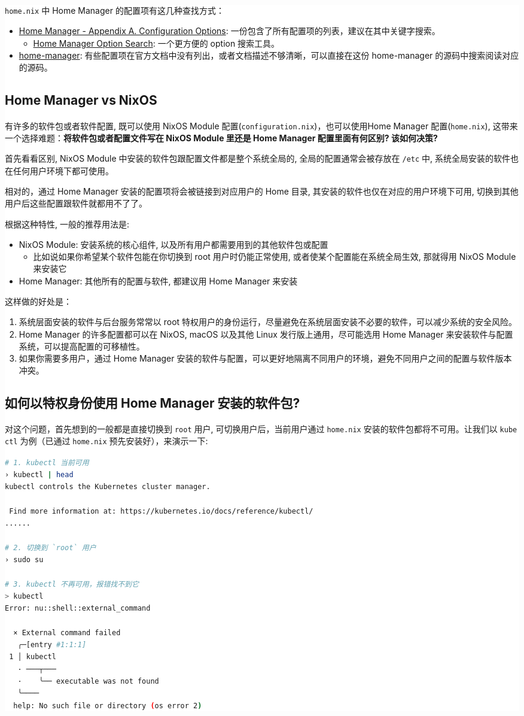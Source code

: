 `home.nix` 中 Home Manager 的配置项有这几种查找方式：

- [Home Manager - Appendix A. Configuration Options](https://nix-community.github.io/home-manager/options.xhtml): 一份包含了所有配置项的列表，建议在其中关键字搜索。
  - [Home Manager Option Search](https://mipmip.github.io/home-manager-option-search/): 一个更方便的 option 搜索工具。
- [home-manager](https://github.com/nix-community/home-manager): 有些配置项在官方文档中没有列出，或者文档描述不够清晰，可以直接在这份 home-manager 的源码中搜索阅读对应的源码。

## Home Manager vs NixOS

有许多的软件包或者软件配置, 既可以使用 NixOS
Module 配置(`configuration.nix`)，也可以使用Home
Manager 配置(`home.nix`), 这带来一个选择难题：**将软件包或者配置文件写在 NixOS
Module 里还是 Home Manager 配置里面有何区别? 该如何决策?**

首先看看区别, NixOS
Module 中安装的软件包跟配置文件都是整个系统全局的, 全局的配置通常会被存放在 `/etc`
中, 系统全局安装的软件也在任何用户环境下都可使用。

相对的，通过 Home
Manager 安装的配置项将会被链接到对应用户的 Home 目录, 其安装的软件也仅在对应的用户环境下可用, 切换到其他用户后这些配置跟软件就都用不了了。

根据这种特性, 一般的推荐用法是:

- NixOS Module: 安装系统的核心组件, 以及所有用户都需要用到的其他软件包或配置
  - 比如说如果你希望某个软件包能在你切换到 root 用户时仍能正常使用, 或者使某个配置能在系统全局生效, 那就得用 NixOS
    Module 来安装它
- Home Manager: 其他所有的配置与软件, 都建议用 Home Manager 来安装

这样做的好处是：

1. 系统层面安装的软件与后台服务常常以 root 特权用户的身份运行，尽量避免在系统层面安装不必要的软件，可以减少系统的安全风险。
1. Home Manager 的许多配置都可以在 NixOS,
   macOS 以及其他 Linux 发行版上通用，尽可能选用 Home
   Manager 来安装软件与配置系统，可以提高配置的可移植性。
1. 如果你需要多用户，通过 Home
   Manager 安装的软件与配置，可以更好地隔离不同用户的环境，避免不同用户之间的配置与软件版本冲突。

## 如何以特权身份使用 Home Manager 安装的软件包?

对这个问题，首先想到的一般都是直接切换到 `root` 用户, 可切换用户后，当前用户通过
`home.nix` 安装的软件包都将不可用。让我们以 `kubectl` 为例（已通过 `home.nix`
预先安装好），来演示一下:

```sh
# 1. kubectl 当前可用
› kubectl | head
kubectl controls the Kubernetes cluster manager.

 Find more information at: https://kubernetes.io/docs/reference/kubectl/
......

# 2. 切换到 `root` 用户
› sudo su

# 3. kubectl 不再可用，报错找不到它
> kubectl
Error: nu::shell::external_command

  × External command failed
   ╭─[entry #1:1:1]
 1 │ kubectl
   · ───┬───
   ·    ╰── executable was not found
   ╰────
  help: No such file or directory (os error 2)
```